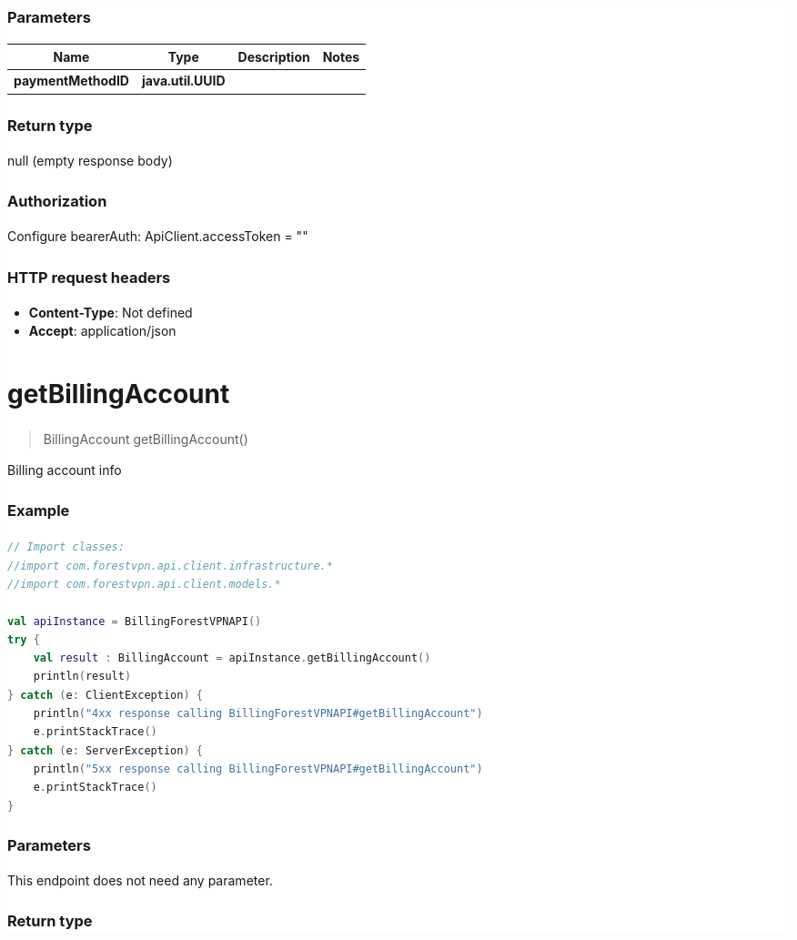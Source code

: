 ### Parameters

Name | Type | Description  | Notes
------------- | ------------- | ------------- | -------------
 **paymentMethodID** | **java.util.UUID**|  |

### Return type

null (empty response body)

### Authorization


Configure bearerAuth:
    ApiClient.accessToken = ""

### HTTP request headers

 - **Content-Type**: Not defined
 - **Accept**: application/json

<a name="getBillingAccount"></a>
# **getBillingAccount**
> BillingAccount getBillingAccount()

Billing account info

### Example
```kotlin
// Import classes:
//import com.forestvpn.api.client.infrastructure.*
//import com.forestvpn.api.client.models.*

val apiInstance = BillingForestVPNAPI()
try {
    val result : BillingAccount = apiInstance.getBillingAccount()
    println(result)
} catch (e: ClientException) {
    println("4xx response calling BillingForestVPNAPI#getBillingAccount")
    e.printStackTrace()
} catch (e: ServerException) {
    println("5xx response calling BillingForestVPNAPI#getBillingAccount")
    e.printStackTrace()
}
```

### Parameters
This endpoint does not need any parameter.

### Return type
